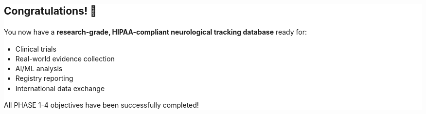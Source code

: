 
## Congratulations! 🎉

You now have a **research-grade, HIPAA-compliant neurological tracking database** ready for:
- Clinical trials
- Real-world evidence collection
- AI/ML analysis
- Registry reporting
- International data exchange

All PHASE 1-4 objectives have been successfully completed!
